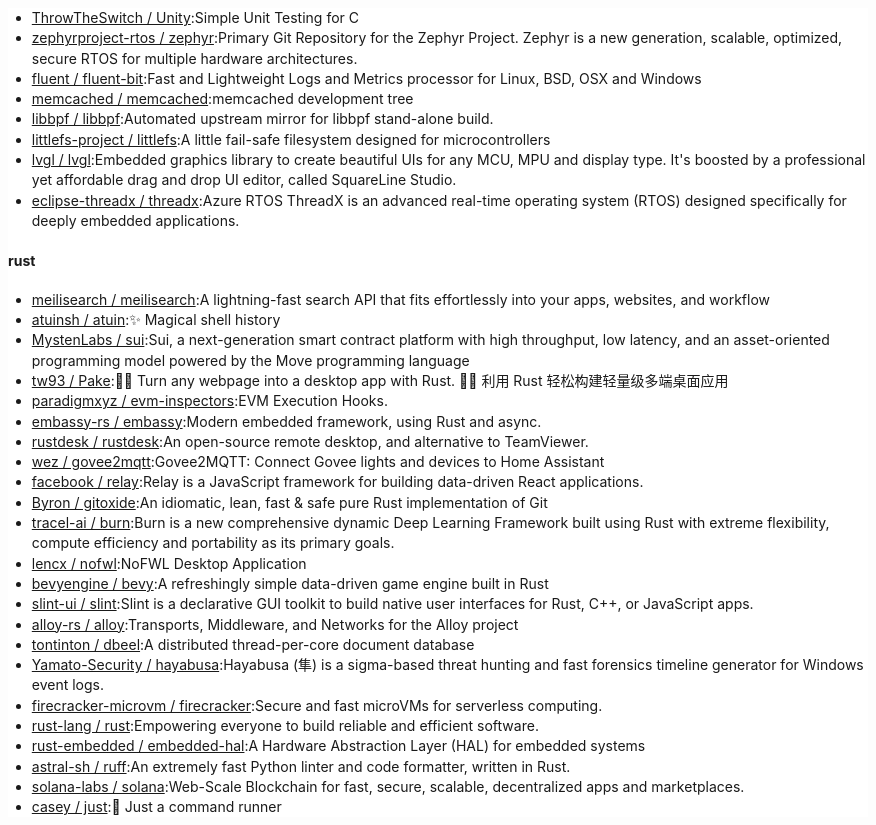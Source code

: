 * [ThrowTheSwitch / Unity](https://github.com/ThrowTheSwitch/Unity):Simple Unit Testing for C
* [zephyrproject-rtos / zephyr](https://github.com/zephyrproject-rtos/zephyr):Primary Git Repository for the Zephyr Project. Zephyr is a new generation, scalable, optimized, secure RTOS for multiple hardware architectures.
* [fluent / fluent-bit](https://github.com/fluent/fluent-bit):Fast and Lightweight Logs and Metrics processor for Linux, BSD, OSX and Windows
* [memcached / memcached](https://github.com/memcached/memcached):memcached development tree
* [libbpf / libbpf](https://github.com/libbpf/libbpf):Automated upstream mirror for libbpf stand-alone build.
* [littlefs-project / littlefs](https://github.com/littlefs-project/littlefs):A little fail-safe filesystem designed for microcontrollers
* [lvgl / lvgl](https://github.com/lvgl/lvgl):Embedded graphics library to create beautiful UIs for any MCU, MPU and display type. It's boosted by a professional yet affordable drag and drop UI editor, called SquareLine Studio.
* [eclipse-threadx / threadx](https://github.com/eclipse-threadx/threadx):Azure RTOS ThreadX is an advanced real-time operating system (RTOS) designed specifically for deeply embedded applications.

#### rust
* [meilisearch / meilisearch](https://github.com/meilisearch/meilisearch):A lightning-fast search API that fits effortlessly into your apps, websites, and workflow
* [atuinsh / atuin](https://github.com/atuinsh/atuin):✨ Magical shell history
* [MystenLabs / sui](https://github.com/MystenLabs/sui):Sui, a next-generation smart contract platform with high throughput, low latency, and an asset-oriented programming model powered by the Move programming language
* [tw93 / Pake](https://github.com/tw93/Pake):🤱🏻 Turn any webpage into a desktop app with Rust. 🤱🏻 利用 Rust 轻松构建轻量级多端桌面应用
* [paradigmxyz / evm-inspectors](https://github.com/paradigmxyz/evm-inspectors):EVM Execution Hooks.
* [embassy-rs / embassy](https://github.com/embassy-rs/embassy):Modern embedded framework, using Rust and async.
* [rustdesk / rustdesk](https://github.com/rustdesk/rustdesk):An open-source remote desktop, and alternative to TeamViewer.
* [wez / govee2mqtt](https://github.com/wez/govee2mqtt):Govee2MQTT: Connect Govee lights and devices to Home Assistant
* [facebook / relay](https://github.com/facebook/relay):Relay is a JavaScript framework for building data-driven React applications.
* [Byron / gitoxide](https://github.com/Byron/gitoxide):An idiomatic, lean, fast & safe pure Rust implementation of Git
* [tracel-ai / burn](https://github.com/tracel-ai/burn):Burn is a new comprehensive dynamic Deep Learning Framework built using Rust with extreme flexibility, compute efficiency and portability as its primary goals.
* [lencx / nofwl](https://github.com/lencx/nofwl):NoFWL Desktop Application
* [bevyengine / bevy](https://github.com/bevyengine/bevy):A refreshingly simple data-driven game engine built in Rust
* [slint-ui / slint](https://github.com/slint-ui/slint):Slint is a declarative GUI toolkit to build native user interfaces for Rust, C++, or JavaScript apps.
* [alloy-rs / alloy](https://github.com/alloy-rs/alloy):Transports, Middleware, and Networks for the Alloy project
* [tontinton / dbeel](https://github.com/tontinton/dbeel):A distributed thread-per-core document database
* [Yamato-Security / hayabusa](https://github.com/Yamato-Security/hayabusa):Hayabusa (隼) is a sigma-based threat hunting and fast forensics timeline generator for Windows event logs.
* [firecracker-microvm / firecracker](https://github.com/firecracker-microvm/firecracker):Secure and fast microVMs for serverless computing.
* [rust-lang / rust](https://github.com/rust-lang/rust):Empowering everyone to build reliable and efficient software.
* [rust-embedded / embedded-hal](https://github.com/rust-embedded/embedded-hal):A Hardware Abstraction Layer (HAL) for embedded systems
* [astral-sh / ruff](https://github.com/astral-sh/ruff):An extremely fast Python linter and code formatter, written in Rust.
* [solana-labs / solana](https://github.com/solana-labs/solana):Web-Scale Blockchain for fast, secure, scalable, decentralized apps and marketplaces.
* [casey / just](https://github.com/casey/just):🤖 Just a command runner